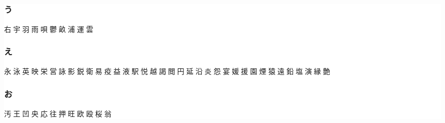 ### う
右
宇
羽
雨
唄
鬱
畝
浦
運
雲
### え
永
泳
英
映
栄
営
詠
影
鋭
衛
易
疫
益
液
駅
悦
越
謁
閲
円
延
沿
炎
怨
宴
媛
援
園
煙
猿
遠
鉛
塩
演
縁
艶
### お
汚
王
凹
央
応
往
押
旺
欧
殴
桜
翁